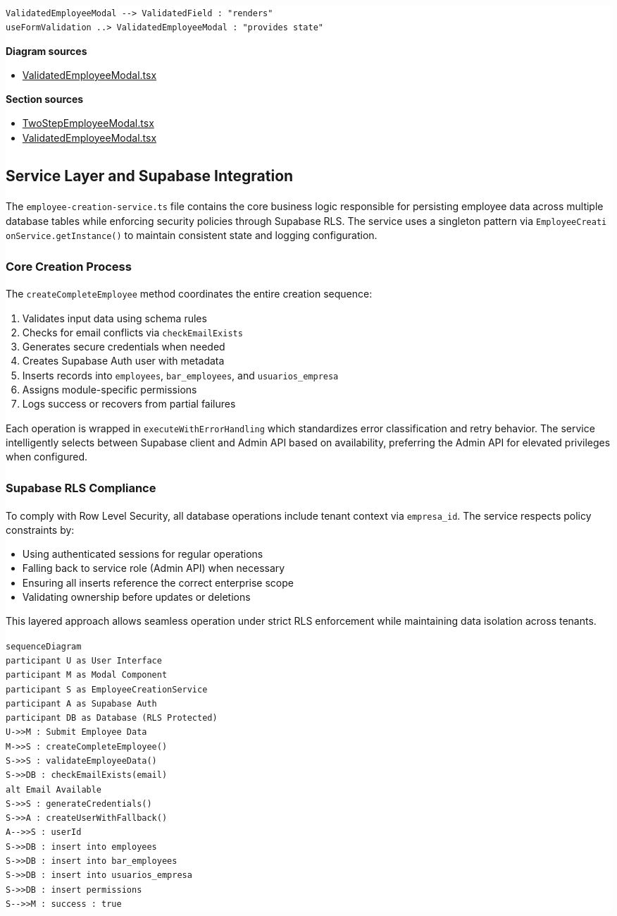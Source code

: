 ```mermaid
ValidatedEmployeeModal --> ValidatedField : "renders"
useFormValidation ..> ValidatedEmployeeModal : "provides state"
```

**Diagram sources**
- [ValidatedEmployeeModal.tsx](file://src/components/EmployeeModal/ValidatedEmployeeModal.tsx#L27-L443)

**Section sources**
- [TwoStepEmployeeModal.tsx](file://src/components/EmployeeModal/TwoStepEmployeeModal.tsx#L18-L293)
- [ValidatedEmployeeModal.tsx](file://src/components/EmployeeModal/ValidatedEmployeeModal.tsx#L27-L443)

## Service Layer and Supabase Integration
The `employee-creation-service.ts` file contains the core business logic responsible for persisting employee data across multiple database tables while enforcing security policies through Supabase RLS. The service uses a singleton pattern via `EmployeeCreationService.getInstance()` to maintain consistent state and logging configuration.

### Core Creation Process
The `createCompleteEmployee` method coordinates the entire creation sequence:
1. Validates input data using schema rules
2. Checks for email conflicts via `checkEmailExists`
3. Generates secure credentials when needed
4. Creates Supabase Auth user with metadata
5. Inserts records into `employees`, `bar_employees`, and `usuarios_empresa`
6. Assigns module-specific permissions
7. Logs success or recovers from partial failures

Each operation is wrapped in `executeWithErrorHandling` which standardizes error classification and retry behavior. The service intelligently selects between Supabase client and Admin API based on availability, preferring the Admin API for elevated privileges when configured.

### Supabase RLS Compliance
To comply with Row Level Security, all database operations include tenant context via `empresa_id`. The service respects policy constraints by:
- Using authenticated sessions for regular operations
- Falling back to service role (Admin API) when necessary
- Ensuring all inserts reference the correct enterprise scope
- Validating ownership before updates or deletions

This layered approach allows seamless operation under strict RLS enforcement while maintaining data isolation across tenants.

```mermaid
sequenceDiagram
participant U as User Interface
participant M as Modal Component
participant S as EmployeeCreationService
participant A as Supabase Auth
participant DB as Database (RLS Protected)
U->>M : Submit Employee Data
M->>S : createCompleteEmployee()
S->>S : validateEmployeeData()
S->>DB : checkEmailExists(email)
alt Email Available
S->>S : generateCredentials()
S->>A : createUserWithFallback()
A-->>S : userId
S->>DB : insert into employees
S->>DB : insert into bar_employees
S->>DB : insert into usuarios_empresa
S->>DB : insert permissions
S-->>M : success : true
```